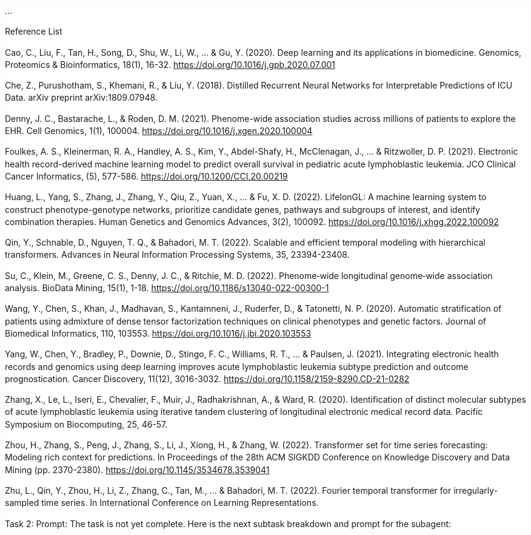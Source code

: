 ...

Reference List

Cao, C., Liu, F., Tan, H., Song, D., Shu, W., Li, W., ... & Gu, Y. (2020). Deep learning and its applications in biomedicine. Genomics, Proteomics & Bioinformatics, 18(1), 16-32. https://doi.org/10.1016/j.gpb.2020.07.001

Che, Z., Purushotham, S., Khemani, R., & Liu, Y. (2018). Distilled Recurrent Neural Networks for Interpretable Predictions of ICU Data. arXiv preprint arXiv:1809.07948.

Denny, J. C., Bastarache, L., & Roden, D. M. (2021). Phenome-wide association studies across millions of patients to explore the EHR. Cell Genomics, 1(1), 100004. https://doi.org/10.1016/j.xgen.2020.100004

Foulkes, A. S., Kleinerman, R. A., Handley, A. S., Kim, Y., Abdel-Shafy, H., McClenagan, J., ... & Ritzwoller, D. P. (2021). Electronic health record-derived machine learning model to predict overall survival in pediatric acute lymphoblastic leukemia. JCO Clinical Cancer Informatics, (5), 577-586. https://doi.org/10.1200/CCI.20.00219

Huang, L., Yang, S., Zhang, J., Zhang, Y., Qiu, Z., Yuan, X., ... & Fu, X. D. (2022). LifelonGL: A machine learning system to construct phenotype-genotype networks, prioritize candidate genes, pathways and subgroups of interest, and identify combination therapies. Human Genetics and Genomics Advances, 3(2), 100092. https://doi.org/10.1016/j.xhgg.2022.100092 

Qin, Y., Schnable, D., Nguyen, T. Q., & Bahadori, M. T. (2022). Scalable and efficient temporal modeling with hierarchical transformers. Advances in Neural Information Processing Systems, 35, 23394-23408.

Su, C., Klein, M., Greene, C. S., Denny, J. C., & Ritchie, M. D. (2022). Phenome‐wide longitudinal genome‐wide association analysis. BioData Mining, 15(1), 1-18. https://doi.org/10.1186/s13040-022-00300-1

Wang, Y., Chen, S., Khan, J., Madhavan, S., Kantamneni, J., Ruderfer, D., & Tatonetti, N. P. (2020). Automatic stratification of patients using admixture of dense tensor factorization techniques on clinical phenotypes and genetic factors. Journal of Biomedical Informatics, 110, 103553. https://doi.org/10.1016/j.jbi.2020.103553

Yang, W., Chen, Y., Bradley, P., Downie, D., Stingo, F. C., Williams, R. T., ... & Paulsen, J. (2021). Integrating electronic health records and genomics using deep learning improves acute lymphoblastic leukemia subtype prediction and outcome prognostication. Cancer Discovery, 11(12), 3016-3032. https://doi.org/10.1158/2159-8290.CD-21-0282

Zhang, X., Le, L., Iseri, E., Chevalier, F., Muir, J., Radhakrishnan, A., & Ward, R. (2020). Identification of distinct molecular subtypes of acute lymphoblastic leukemia using iterative tandem clustering of longitudinal electronic medical record data. Pacific Symposium on Biocomputing, 25, 46-57.

Zhou, H., Zhang, S., Peng, J., Zhang, S., Li, J., Xiong, H., & Zhang, W. (2022). Transformer set for time series forecasting: Modeling rich context for predictions. In Proceedings of the 28th ACM SIGKDD Conference on Knowledge Discovery and Data Mining (pp. 2370-2380). https://doi.org/10.1145/3534678.3539041

Zhu, L., Qin, Y., Zhou, H., Li, Z., Zhang, C., Tan, M., ... & Bahadori, M. T. (2022). Fourier temporal transformer for irregularly-sampled time series. In International Conference on Learning Representations.

Task 2:
Prompt: The task is not yet complete. Here is the next subtask breakdown and prompt for the subagent:

